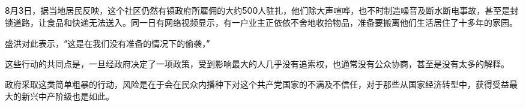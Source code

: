   </div>
  <div>
   <center>
    <div id="div-gpt-ad-1589559869784-0">
    </div>
   </center>
  </div>
 </center>
 <p>
  8月3日，据当地居民反映，这个社区仍然有镇政府所雇佣的大约500人驻扎，他们除大声喧哗，也不时制造噪音及断水断电事故，甚至是封锁道路，让食品和快递无法送入。同一日有网络视频显示，有一户业主正依依不舍地收拾物品，准备要搬离他们生活居住了十多年的家园。
 </p>
 <center>
  <div style="max-width: 632px;height:180px; display: none; text-align: center; margin: 0 auto; overflow: hidden;overflow-x: hidden;">
   <div id="taboola-midarticle-thumbnails" style="max-width: 632px;height:180px;overflow: hidden;overflow-x: hidden;">
   </div>
  </div>
  <div>
   <center>
    <div id="div-gpt-ad-1589559869784-0">
    </div>
   </center>
  </div>
 </center>
 <p>
  盛洪对此表示，“这是在我们没有准备的情况下的偷袭，”
 </p>
 <center>
  <div style="max-width: 632px;height:180px; display: none; text-align: center; margin: 0 auto; overflow: hidden;overflow-x: hidden;">
   <div id="taboola-midarticle-thumbnails" style="max-width: 632px;height:180px;overflow: hidden;overflow-x: hidden;">
   </div>
  </div>
  <div>
   <center>
    <div id="div-gpt-ad-1589559869784-0">
    </div>
   </center>
  </div>
 </center>
 <p>
  这些行动的共同点是，一旦经政府决定了一项政策，受到影响最大的人几乎没有追索权，也通常没有公众协商，甚至是没有太多的解释。
 </p>
 <center>
  <div style="max-width: 632px;height:180px; display: none; text-align: center; margin: 0 auto; overflow: hidden;overflow-x: hidden;">
   <div id="taboola-midarticle-thumbnails" style="max-width: 632px;height:180px;overflow: hidden;overflow-x: hidden;">
   </div>
  </div>
  <div>
   <center>
    <div id="div-gpt-ad-1589559869784-0">
    </div>
   </center>
  </div>
 </center>
 <p>
  政府采取这类简单粗暴的行动，风险是在于会在民众内播种下对这个共产党国家的不满及不信任，对于那些从国家经济转型中，获得受益最大的新兴中产阶级也是如此。
 </p>
 <center>